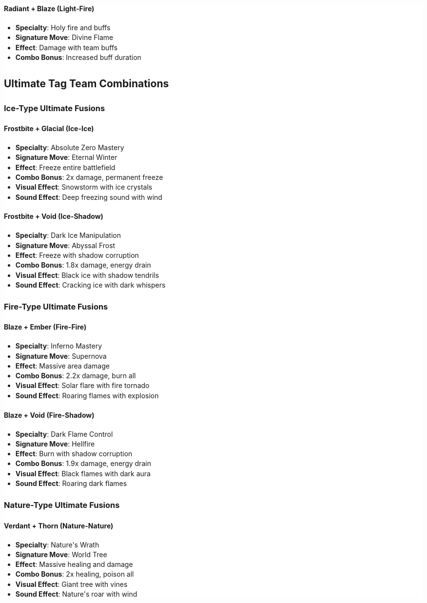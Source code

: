 #### Radiant + Blaze (Light-Fire)
- **Specialty**: Holy fire and buffs
- **Signature Move**: Divine Flame
- **Effect**: Damage with team buffs
- **Combo Bonus**: Increased buff duration

## Ultimate Tag Team Combinations

### Ice-Type Ultimate Fusions

#### Frostbite + Glacial (Ice-Ice)
- **Specialty**: Absolute Zero Mastery
- **Signature Move**: Eternal Winter
- **Effect**: Freeze entire battlefield
- **Combo Bonus**: 2x damage, permanent freeze
- **Visual Effect**: Snowstorm with ice crystals
- **Sound Effect**: Deep freezing sound with wind

#### Frostbite + Void (Ice-Shadow)
- **Specialty**: Dark Ice Manipulation
- **Signature Move**: Abyssal Frost
- **Effect**: Freeze with shadow corruption
- **Combo Bonus**: 1.8x damage, energy drain
- **Visual Effect**: Black ice with shadow tendrils
- **Sound Effect**: Cracking ice with dark whispers

### Fire-Type Ultimate Fusions

#### Blaze + Ember (Fire-Fire)
- **Specialty**: Inferno Mastery
- **Signature Move**: Supernova
- **Effect**: Massive area damage
- **Combo Bonus**: 2.2x damage, burn all
- **Visual Effect**: Solar flare with fire tornado
- **Sound Effect**: Roaring flames with explosion

#### Blaze + Void (Fire-Shadow)
- **Specialty**: Dark Flame Control
- **Signature Move**: Hellfire
- **Effect**: Burn with shadow corruption
- **Combo Bonus**: 1.9x damage, energy drain
- **Visual Effect**: Black flames with dark aura
- **Sound Effect**: Roaring dark flames

### Nature-Type Ultimate Fusions

#### Verdant + Thorn (Nature-Nature)
- **Specialty**: Nature's Wrath
- **Signature Move**: World Tree
- **Effect**: Massive healing and damage
- **Combo Bonus**: 2x healing, poison all
- **Visual Effect**: Giant tree with vines
- **Sound Effect**: Nature's roar with wind
